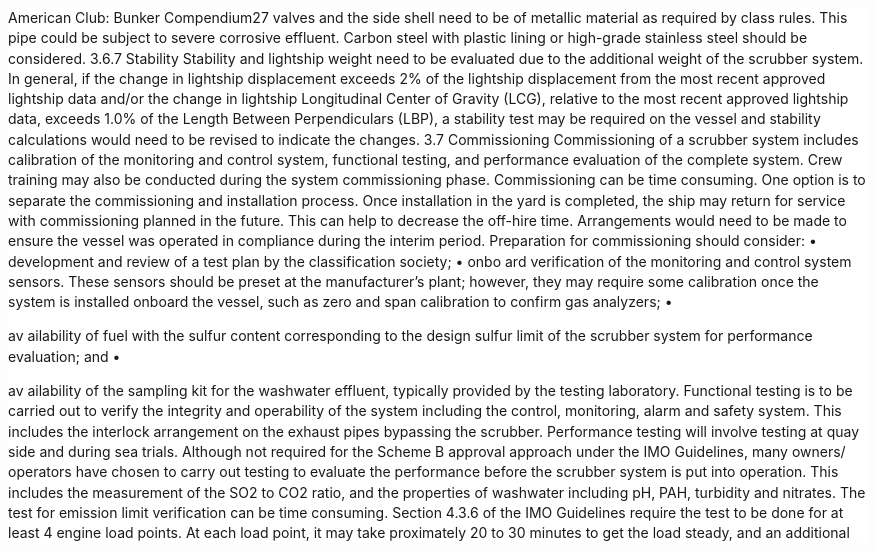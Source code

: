 American Club: Bunker Compendium27
valves and the side shell need to be of metallic material as required by class rules. This
pipe could be subject to severe corrosive effluent. Carbon steel with plastic lining or
high-grade stainless steel should be considered.
3.6.7
 Stability
Stability and lightship weight need to be evaluated due to the additional weight of the
scrubber system. In general, if the change in lightship displacement exceeds 2% of
the lightship displacement from the most recent approved lightship data and/or the
change in lightship Longitudinal Center of Gravity (LCG), relative to the most recent
approved lightship data, exceeds 1.0% of the Length Between Perpendiculars (LBP), a
stability test may be required on the vessel and stability calculations would need to be
revised to indicate the changes.
3.7
 Commissioning
Commissioning of a scrubber system includes calibration of the monitoring and control
system, functional testing, and performance evaluation of the complete system. Crew training
may also be conducted during the system commissioning phase.
Commissioning can be time consuming. One option is to separate the commissioning and
installation process. Once installation in the yard is completed, the ship may return for
service with commissioning planned in the future. This can help to decrease the off-hire time.
Arrangements would need to be made to ensure the vessel was operated in compliance during
the interim period.
Preparation for commissioning should consider:
•
 development and review of a test plan by the classification society;
•
onbo
ard verification of the monitoring and control system sensors. These sensors
should be preset at the manufacturer’s plant; however, they may require some
calibration once the system is installed onboard the vessel, such as zero and span
calibration to confirm gas analyzers;
•

av
ailability of fuel with the sulfur content corresponding to the design sulfur limit of the
scrubber system for performance evaluation; and
•

av
ailability of the sampling kit for the washwater effluent, typically provided by the
testing laboratory.
Functional testing is to be carried out to verify the integrity and operability of the system
including the control, monitoring, alarm and safety system. This includes the interlock
arrangement on the exhaust pipes bypassing the scrubber.
Performance testing will involve testing at quay side and during sea trials. Although not
required for the Scheme B approval approach under the IMO Guidelines, many owners/
operators have chosen to carry out testing to evaluate the performance before the scrubber
system is put into operation. This includes the measurement of the SO2 to CO2 ratio, and the
properties of washwater including pH, PAH, turbidity and nitrates.
The test for emission limit verification can be time consuming. Section 4.3.6 of the IMO
Guidelines require the test to be done for at least 4 engine load points. At each load
point, it may take proximately 20 to 30 minutes to get the load steady, and an additional
